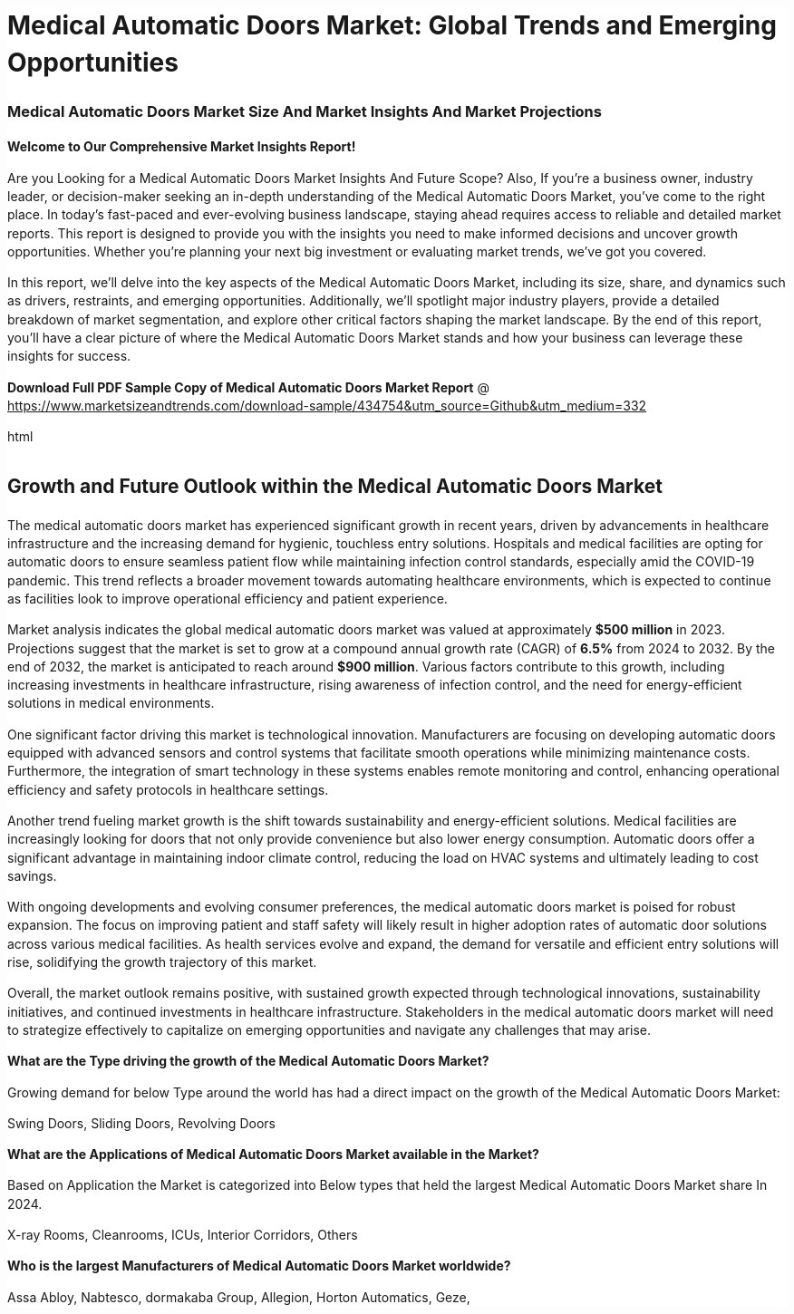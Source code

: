 <h1> Medical Automatic Doors Market: Global Trends and Emerging Opportunities</h1><div class="" data-test-id=""><h3><span class="">Medical Automatic Doors Market Size And Market Insights And Market Projections</span></h3></div><div class="" data-test-id=""><p><strong>Welcome to Our Comprehensive Market Insights Report!</strong></p><p>Are you Looking for a Medical Automatic Doors Market Insights And Future Scope? Also, If you&rsquo;re a business owner, industry leader, or decision-maker seeking an in-depth understanding of the Medical Automatic Doors Market, you&rsquo;ve come to the right place. In today&rsquo;s fast-paced and ever-evolving business landscape, staying ahead requires access to reliable and detailed market reports. This report is designed to provide you with the insights you need to make informed decisions and uncover growth opportunities. Whether you&rsquo;re planning your next big investment or evaluating market trends, we&rsquo;ve got you covered.</p><p>In this report, we&rsquo;ll delve into the key aspects of the Medical Automatic Doors Market, including its size, share, and dynamics such as drivers, restraints, and emerging opportunities. Additionally, we&rsquo;ll spotlight major industry players, provide a detailed breakdown of market segmentation, and explore other critical factors shaping the market landscape. By the end of this report, you&rsquo;ll have a clear picture of where the Medical Automatic Doors Market stands and how your business can leverage these insights for success.</p><p><strong>Download Full PDF Sample Copy of Medical Automatic Doors Market Report</strong> @ <a href="https://www.marketsizeandtrends.com/download-sample/434754&utm_source=Github&utm_medium=332" target="_blank">https://www.marketsizeandtrends.com/download-sample/434754&utm_source=Github&utm_medium=332</a></p></div><div class="" data-test-id=""><p><span class="">html<h2>Growth and Future Outlook within the Medical Automatic Doors Market</h2><p>The medical automatic doors market has experienced significant growth in recent years, driven by advancements in healthcare infrastructure and the increasing demand for hygienic, touchless entry solutions. Hospitals and medical facilities are opting for automatic doors to ensure seamless patient flow while maintaining infection control standards, especially amid the COVID-19 pandemic. This trend reflects a broader movement towards automating healthcare environments, which is expected to continue as facilities look to improve operational efficiency and patient experience.</p><p>Market analysis indicates the global medical automatic doors market was valued at approximately <strong>$500 million</strong> in 2023. Projections suggest that the market is set to grow at a compound annual growth rate (CAGR) of <strong>6.5%</strong> from 2024 to 2032. By the end of 2032, the market is anticipated to reach around <strong>$900 million</strong>. Various factors contribute to this growth, including increasing investments in healthcare infrastructure, rising awareness of infection control, and the need for energy-efficient solutions in medical environments.</p><p>One significant factor driving this market is technological innovation. Manufacturers are focusing on developing automatic doors equipped with advanced sensors and control systems that facilitate smooth operations while minimizing maintenance costs. Furthermore, the integration of smart technology in these systems enables remote monitoring and control, enhancing operational efficiency and safety protocols in healthcare settings.</p><p>Another trend fueling market growth is the shift towards sustainability and energy-efficient solutions. Medical facilities are increasingly looking for doors that not only provide convenience but also lower energy consumption. Automatic doors offer a significant advantage in maintaining indoor climate control, reducing the load on HVAC systems and ultimately leading to cost savings.</p><p>With ongoing developments and evolving consumer preferences, the medical automatic doors market is poised for robust expansion. The focus on improving patient and staff safety will likely result in higher adoption rates of automatic door solutions across various medical facilities. As health services evolve and expand, the demand for versatile and efficient entry solutions will rise, solidifying the growth trajectory of this market.</p><p><strong></strong></p><p>Overall, the market outlook remains positive, with sustained growth expected through technological innovations, sustainability initiatives, and continued investments in healthcare infrastructure. Stakeholders in the medical automatic doors market will need to strategize effectively to capitalize on emerging opportunities and navigate any challenges that may arise.</p></span></p><p><strong><span class="">What are the&nbsp;Type driving the growth of the Medical Automatic Doors Market?</span></strong></p></div><div class="" data-test-id=""><p><span class="">Growing demand for below Type around the world has had a direct impact on the growth of the Medical Automatic Doors Market:</span></p></div><div class="" data-test-id=""><p>Swing Doors, Sliding Doors, Revolving Doors</p><p><span class=""><strong>What are the&nbsp;Applications&nbsp;of Medical Automatic Doors Market available in the Market?</strong></span></p></div><div class="" data-test-id=""><p><span class="">Based on Application the Market is categorized into Below types that held the largest Medical Automatic Doors Market share In 2024.</span></p></div><div class="" data-test-id=""><p><span class="">X-ray Rooms, Cleanrooms, ICUs, Interior Corridors, Others</span></p><p><span class=""><strong>Who is the largest Manufacturers of Medical Automatic Doors Market worldwide?</strong></span></p></div><div class="" data-test-id=""><p><span class="">Assa Abloy, Nabtesco, dormakaba Group, Allegion, Horton Automatics, Geze,